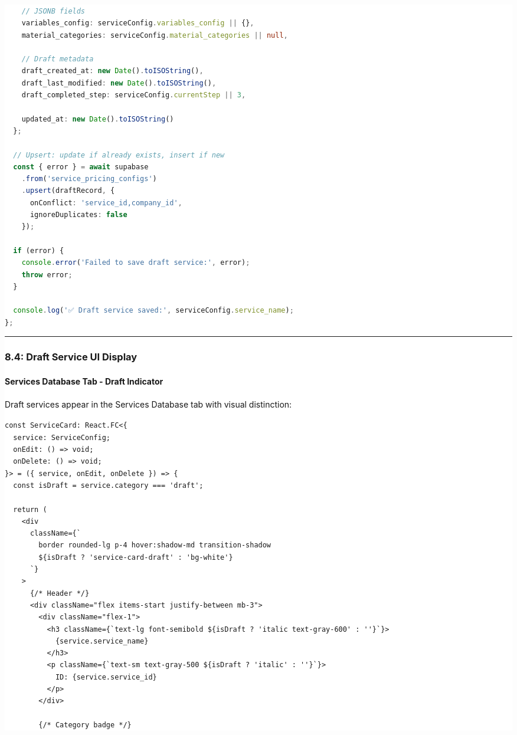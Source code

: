 ```typescript
    // JSONB fields
    variables_config: serviceConfig.variables_config || {},
    material_categories: serviceConfig.material_categories || null,

    // Draft metadata
    draft_created_at: new Date().toISOString(),
    draft_last_modified: new Date().toISOString(),
    draft_completed_step: serviceConfig.currentStep || 3,

    updated_at: new Date().toISOString()
  };

  // Upsert: update if already exists, insert if new
  const { error } = await supabase
    .from('service_pricing_configs')
    .upsert(draftRecord, {
      onConflict: 'service_id,company_id',
      ignoreDuplicates: false
    });

  if (error) {
    console.error('Failed to save draft service:', error);
    throw error;
  }

  console.log('✅ Draft service saved:', serviceConfig.service_name);
};
```

---

### 8.4: Draft Service UI Display

#### Services Database Tab - Draft Indicator

Draft services appear in the Services Database tab with visual distinction:

```tsx
const ServiceCard: React.FC<{
  service: ServiceConfig;
  onEdit: () => void;
  onDelete: () => void;
}> = ({ service, onEdit, onDelete }) => {
  const isDraft = service.category === 'draft';

  return (
    <div
      className={`
        border rounded-lg p-4 hover:shadow-md transition-shadow
        ${isDraft ? 'service-card-draft' : 'bg-white'}
      `}
    >
      {/* Header */}
      <div className="flex items-start justify-between mb-3">
        <div className="flex-1">
          <h3 className={`text-lg font-semibold ${isDraft ? 'italic text-gray-600' : ''}`}>
            {service.service_name}
          </h3>
          <p className={`text-sm text-gray-500 ${isDraft ? 'italic' : ''}`}>
            ID: {service.service_id}
          </p>
        </div>

        {/* Category badge */}
```